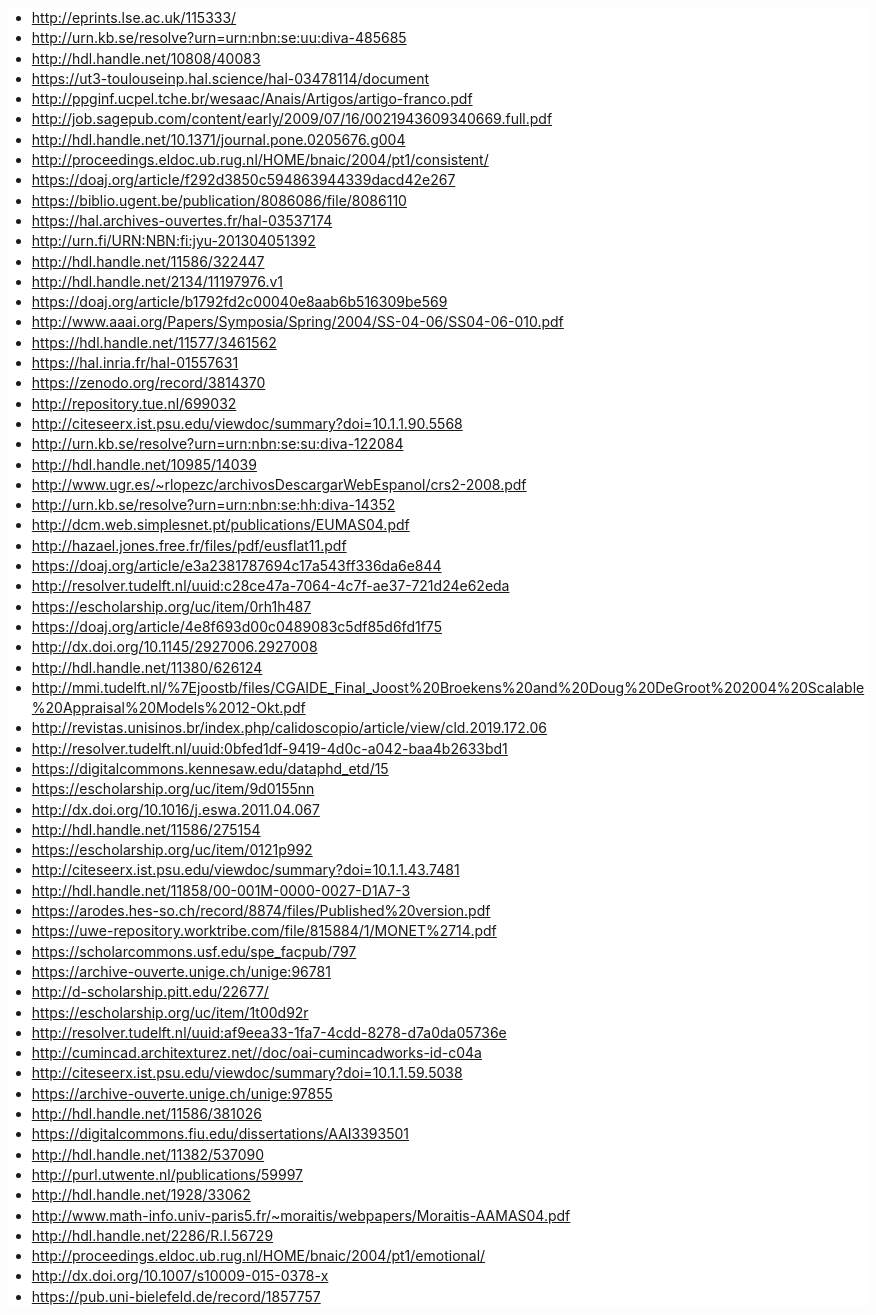 - http://eprints.lse.ac.uk/115333/
- http://urn.kb.se/resolve?urn=urn:nbn:se:uu:diva-485685
- http://hdl.handle.net/10808/40083
- https://ut3-toulouseinp.hal.science/hal-03478114/document
- http://ppginf.ucpel.tche.br/wesaac/Anais/Artigos/artigo-franco.pdf
- http://job.sagepub.com/content/early/2009/07/16/0021943609340669.full.pdf
- http://hdl.handle.net/10.1371/journal.pone.0205676.g004
- http://proceedings.eldoc.ub.rug.nl/HOME/bnaic/2004/pt1/consistent/
- https://doaj.org/article/f292d3850c594863944339dacd42e267
- https://biblio.ugent.be/publication/8086086/file/8086110
- https://hal.archives-ouvertes.fr/hal-03537174
- http://urn.fi/URN:NBN:fi:jyu-201304051392
- http://hdl.handle.net/11586/322447
- http://hdl.handle.net/2134/11197976.v1
- https://doaj.org/article/b1792fd2c00040e8aab6b516309be569
- http://www.aaai.org/Papers/Symposia/Spring/2004/SS-04-06/SS04-06-010.pdf
- https://hdl.handle.net/11577/3461562
- https://hal.inria.fr/hal-01557631
- https://zenodo.org/record/3814370
- http://repository.tue.nl/699032
- http://citeseerx.ist.psu.edu/viewdoc/summary?doi=10.1.1.90.5568
- http://urn.kb.se/resolve?urn=urn:nbn:se:su:diva-122084
- http://hdl.handle.net/10985/14039
- http://www.ugr.es/~rlopezc/archivosDescargarWebEspanol/crs2-2008.pdf
- http://urn.kb.se/resolve?urn=urn:nbn:se:hh:diva-14352
- http://dcm.web.simplesnet.pt/publications/EUMAS04.pdf
- http://hazael.jones.free.fr/files/pdf/eusflat11.pdf
- https://doaj.org/article/e3a2381787694c17a543ff336da6e844
- http://resolver.tudelft.nl/uuid:c28ce47a-7064-4c7f-ae37-721d24e62eda
- https://escholarship.org/uc/item/0rh1h487
- https://doaj.org/article/4e8f693d00c0489083c5df85d6fd1f75
- http://dx.doi.org/10.1145/2927006.2927008
- http://hdl.handle.net/11380/626124
- http://mmi.tudelft.nl/%7Ejoostb/files/CGAIDE_Final_Joost%20Broekens%20and%20Doug%20DeGroot%202004%20Scalable%20Appraisal%20Models%2012-Okt.pdf
- http://revistas.unisinos.br/index.php/calidoscopio/article/view/cld.2019.172.06
- http://resolver.tudelft.nl/uuid:0bfed1df-9419-4d0c-a042-baa4b2633bd1
- https://digitalcommons.kennesaw.edu/dataphd_etd/15
- https://escholarship.org/uc/item/9d0155nn
- http://dx.doi.org/10.1016/j.eswa.2011.04.067
- http://hdl.handle.net/11586/275154
- https://escholarship.org/uc/item/0121p992
- http://citeseerx.ist.psu.edu/viewdoc/summary?doi=10.1.1.43.7481
- http://hdl.handle.net/11858/00-001M-0000-0027-D1A7-3
- https://arodes.hes-so.ch/record/8874/files/Published%20version.pdf
- https://uwe-repository.worktribe.com/file/815884/1/MONET%2714.pdf
- https://scholarcommons.usf.edu/spe_facpub/797
- https://archive-ouverte.unige.ch/unige:96781
- http://d-scholarship.pitt.edu/22677/
- https://escholarship.org/uc/item/1t00d92r
- http://resolver.tudelft.nl/uuid:af9eea33-1fa7-4cdd-8278-d7a0da05736e
- http://cumincad.architexturez.net//doc/oai-cumincadworks-id-c04a
- http://citeseerx.ist.psu.edu/viewdoc/summary?doi=10.1.1.59.5038
- https://archive-ouverte.unige.ch/unige:97855
- http://hdl.handle.net/11586/381026
- https://digitalcommons.fiu.edu/dissertations/AAI3393501
- http://hdl.handle.net/11382/537090
- http://purl.utwente.nl/publications/59997
- http://hdl.handle.net/1928/33062
- http://www.math-info.univ-paris5.fr/~moraitis/webpapers/Moraitis-AAMAS04.pdf
- http://hdl.handle.net/2286/R.I.56729
- http://proceedings.eldoc.ub.rug.nl/HOME/bnaic/2004/pt1/emotional/
- http://dx.doi.org/10.1007/s10009-015-0378-x
- https://pub.uni-bielefeld.de/record/1857757